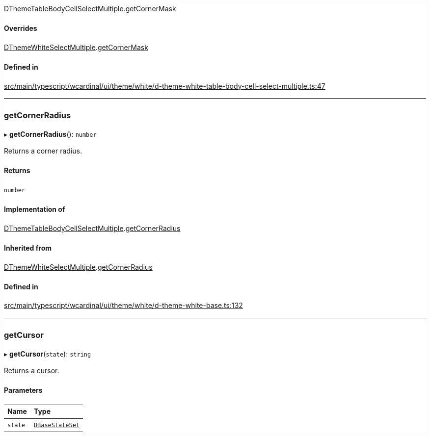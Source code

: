 [DThemeTableBodyCellSelectMultiple](../interfaces/DThemeTableBodyCellSelectMultiple.md).[getCornerMask](../interfaces/DThemeTableBodyCellSelectMultiple.md#getcornermask)

#### Overrides

[DThemeWhiteSelectMultiple](DThemeWhiteSelectMultiple.md).[getCornerMask](DThemeWhiteSelectMultiple.md#getcornermask)

#### Defined in

[src/main/typescript/wcardinal/ui/theme/white/d-theme-white-table-body-cell-select-multiple.ts:47](https://github.com/winter-cardinal/winter-cardinal-ui/blob/v0.407.0/src/main/typescript/wcardinal/ui/theme/white/d-theme-white-table-body-cell-select-multiple.ts#L47)

___

### getCornerRadius

▸ **getCornerRadius**(): `number`

Returns a corner radius.

#### Returns

`number`

#### Implementation of

[DThemeTableBodyCellSelectMultiple](../interfaces/DThemeTableBodyCellSelectMultiple.md).[getCornerRadius](../interfaces/DThemeTableBodyCellSelectMultiple.md#getcornerradius)

#### Inherited from

[DThemeWhiteSelectMultiple](DThemeWhiteSelectMultiple.md).[getCornerRadius](DThemeWhiteSelectMultiple.md#getcornerradius)

#### Defined in

[src/main/typescript/wcardinal/ui/theme/white/d-theme-white-base.ts:132](https://github.com/winter-cardinal/winter-cardinal-ui/blob/v0.407.0/src/main/typescript/wcardinal/ui/theme/white/d-theme-white-base.ts#L132)

___

### getCursor

▸ **getCursor**(`state`): `string`

Returns a cursor.

#### Parameters

| Name | Type |
| :------ | :------ |
| `state` | [`DBaseStateSet`](../interfaces/DBaseStateSet.md) |
